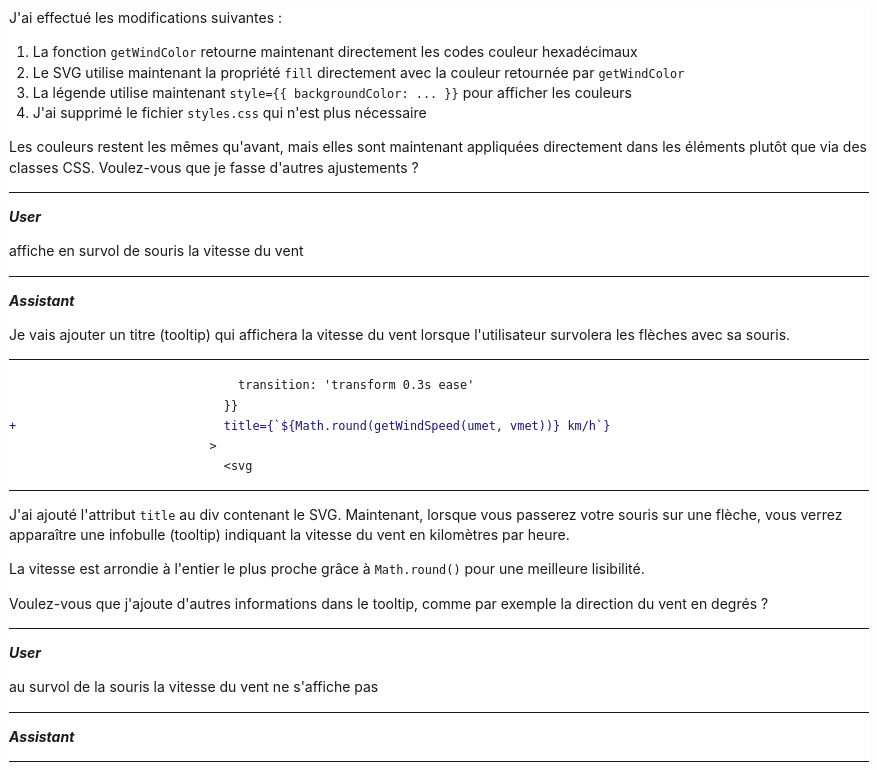 
J'ai effectué les modifications suivantes :

1. La fonction `getWindColor` retourne maintenant directement les codes couleur hexadécimaux
2. Le SVG utilise maintenant la propriété `fill` directement avec la couleur retournée par `getWindColor`
3. La légende utilise maintenant `style={{ backgroundColor: ... }}` pour afficher les couleurs
4. J'ai supprimé le fichier `styles.css` qui n'est plus nécessaire

Les couleurs restent les mêmes qu'avant, mais elles sont maintenant appliquées directement dans les éléments plutôt que via des classes CSS. Voulez-vous que je fasse d'autres ajustements ?

---

_**User**_

affiche en survol de souris la vitesse du vent 

---

_**Assistant**_

Je vais ajouter un titre (tooltip) qui affichera la vitesse du vent lorsque l'utilisateur survolera les flèches avec sa souris.


---

```diff
                                transition: 'transform 0.3s ease'
                              }}
+                             title={`${Math.round(getWindSpeed(umet, vmet))} km/h`}
                            >
                              <svg
```

---

J'ai ajouté l'attribut `title` au div contenant le SVG. Maintenant, lorsque vous passerez votre souris sur une flèche, vous verrez apparaître une infobulle (tooltip) indiquant la vitesse du vent en kilomètres par heure.

La vitesse est arrondie à l'entier le plus proche grâce à `Math.round()` pour une meilleure lisibilité.

Voulez-vous que j'ajoute d'autres informations dans le tooltip, comme par exemple la direction du vent en degrés ?

---

_**User**_

au survol de la souris  la vitesse du vent  ne s'affiche pas

---

_**Assistant**_



---

